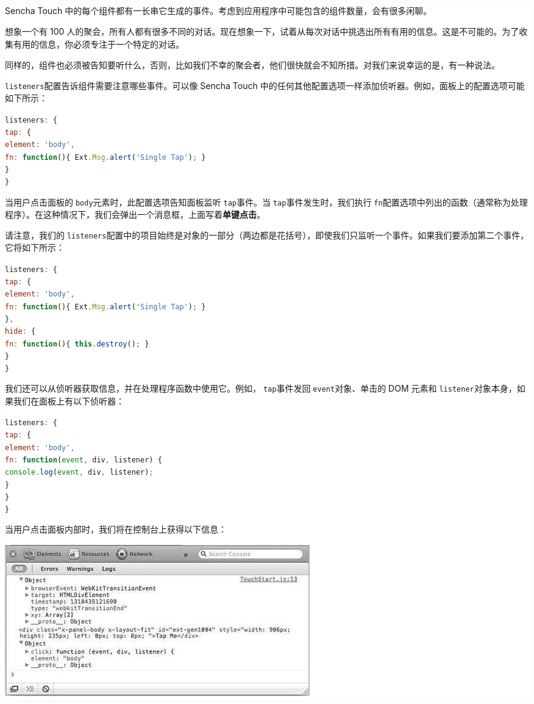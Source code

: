 Sencha Touch 中的每个组件都有一长串它生成的事件。考虑到应用程序中可能包含的组件数量，会有很多闲聊。

想象一个有 100 人的聚会，所有人都有很多不同的对话。现在想象一下，试着从每次对话中挑选出所有有用的信息。这是不可能的。为了收集有用的信息，你必须专注于一个特定的对话。

同样的，组件也必须被告知要听什么，否则，比如我们不幸的聚会者，他们很快就会不知所措。对我们来说幸运的是，有一种说法。

`listeners`配置告诉组件需要注意哪些事件。可以像 Sencha Touch 中的任何其他配置选项一样添加侦听器。例如，面板上的配置选项可能如下所示：

```js
listeners: {
tap: {
element: 'body',
fn: function(){ Ext.Msg.alert('Single Tap'); }
}
}

```

当用户点击面板的 `body`元素时，此配置选项告知面板监听 `tap`事件。当 `tap`事件发生时，我们执行 `fn`配置选项中列出的函数（通常称为处理程序）。在这种情况下，我们会弹出一个消息框，上面写着**单键点击**。

请注意，我们的 `listeners`配置中的项目始终是对象的一部分（两边都是花括号），即使我们只监听一个事件。如果我们要添加第二个事件，它将如下所示：

```js
listeners: {
tap: {
element: 'body',
fn: function(){ Ext.Msg.alert('Single Tap'); }
},
hide: {
fn: function(){ this.destroy(); }
}
}

```

我们还可以从侦听器获取信息，并在处理程序函数中使用它。例如， `tap`事件发回 `event`对象、单击的 DOM 元素和 `listener`对象本身，如果我们在面板上有以下侦听器：

```js
listeners: {
tap: {
element: 'body',
fn: function(event, div, listener) {
console.log(event, div, listener);
}
}
}

```

当用户点击面板内部时，我们将在控制台上获得以下信息：

![Listeners and handlers](img/5108OS_5_1.jpg)
